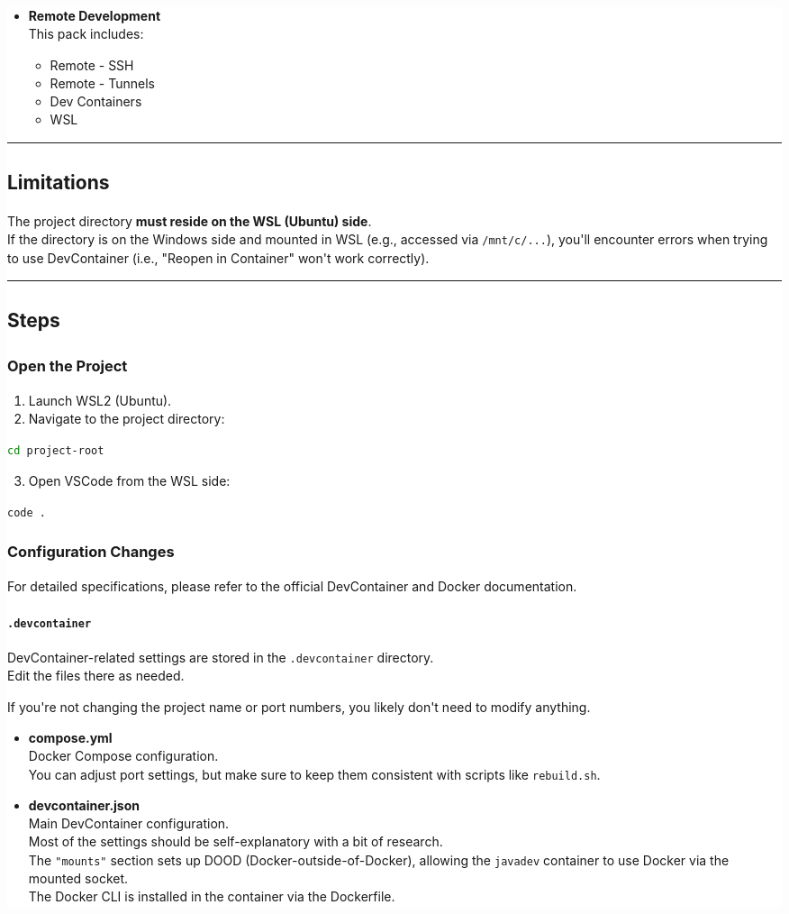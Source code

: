 - **Remote Development**  
  This pack includes:

  - Remote - SSH
  - Remote - Tunnels
  - Dev Containers
  - WSL

---

## Limitations

The project directory **must reside on the WSL (Ubuntu) side**.  
If the directory is on the Windows side and mounted in WSL (e.g., accessed via `/mnt/c/...`), you'll encounter errors when trying to use DevContainer (i.e., "Reopen in Container" won't work correctly).

---

## Steps

### Open the Project

1. Launch WSL2 (Ubuntu).
2. Navigate to the project directory:

```sh
cd project-root
```

3. Open VSCode from the WSL side:

```sh
code .
```

### Configuration Changes

For detailed specifications, please refer to the official DevContainer and Docker documentation.

#### `.devcontainer`

DevContainer-related settings are stored in the `.devcontainer` directory.  
Edit the files there as needed.

If you're not changing the project name or port numbers, you likely don't need to modify anything.

- **compose.yml**  
  Docker Compose configuration.  
  You can adjust port settings, but make sure to keep them consistent with scripts like `rebuild.sh`.

- **devcontainer.json**  
  Main DevContainer configuration.  
  Most of the settings should be self-explanatory with a bit of research.  
  The `"mounts"` section sets up DOOD (Docker-outside-of-Docker), allowing the `javadev` container to use Docker via the mounted socket.  
  The Docker CLI is installed in the container via the Dockerfile.
